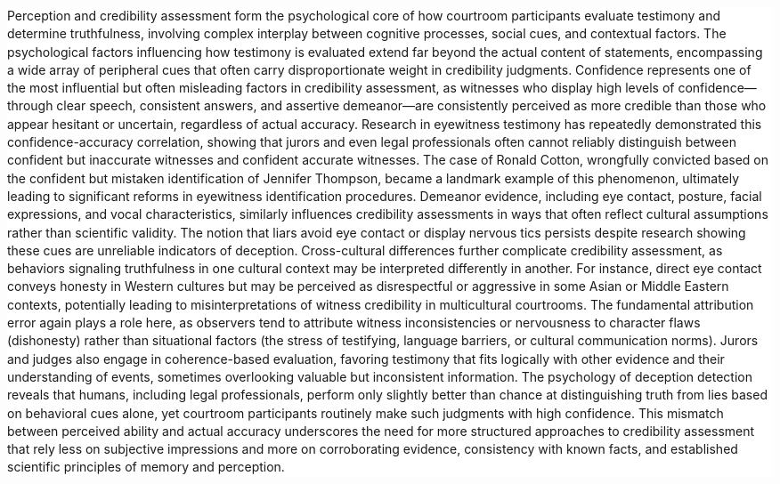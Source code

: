Perception and credibility assessment form the psychological core of how courtroom participants evaluate testimony and determine truthfulness, involving complex interplay between cognitive processes, social cues, and contextual factors. The psychological factors influencing how testimony is evaluated extend far beyond the actual content of statements, encompassing a wide array of peripheral cues that often carry disproportionate weight in credibility judgments. Confidence represents one of the most influential but often misleading factors in credibility assessment, as witnesses who display high levels of confidence—through clear speech, consistent answers, and assertive demeanor—are consistently perceived as more credible than those who appear hesitant or uncertain, regardless of actual accuracy. Research in eyewitness testimony has repeatedly demonstrated this confidence-accuracy correlation, showing that jurors and even legal professionals often cannot reliably distinguish between confident but inaccurate witnesses and confident accurate witnesses. The case of Ronald Cotton, wrongfully convicted based on the confident but mistaken identification of Jennifer Thompson, became a landmark example of this phenomenon, ultimately leading to significant reforms in eyewitness identification procedures. Demeanor evidence, including eye contact, posture, facial expressions, and vocal characteristics, similarly influences credibility assessments in ways that often reflect cultural assumptions rather than scientific validity. The notion that liars avoid eye contact or display nervous tics persists despite research showing these cues are unreliable indicators of deception. Cross-cultural differences further complicate credibility assessment, as behaviors signaling truthfulness in one cultural context may be interpreted differently in another. For instance, direct eye contact conveys honesty in Western cultures but may be perceived as disrespectful or aggressive in some Asian or Middle Eastern contexts, potentially leading to misinterpretations of witness credibility in multicultural courtrooms. The fundamental attribution error again plays a role here, as observers tend to attribute witness inconsistencies or nervousness to character flaws (dishonesty) rather than situational factors (the stress of testifying, language barriers, or cultural communication norms). Jurors and judges also engage in coherence-based evaluation, favoring testimony that fits logically with other evidence and their understanding of events, sometimes overlooking valuable but inconsistent information. The psychology of deception detection reveals that humans, including legal professionals, perform only slightly better than chance at distinguishing truth from lies based on behavioral cues alone, yet courtroom participants routinely make such judgments with high confidence. This mismatch between perceived ability and actual accuracy underscores the need for more structured approaches to credibility assessment that rely less on subjective impressions and more on corroborating evidence, consistency with known facts, and established scientific principles of memory and perception.
